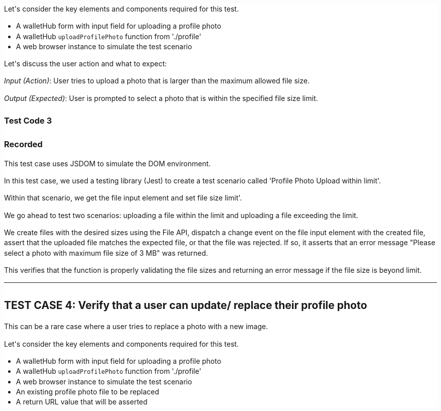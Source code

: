 Let's consider the key elements and components required for this test.

- A walletHub form with input field for uploading a profile photo
- A walletHub `uploadProfilePhoto` function from './profile'
- A web browser instance to simulate the test scenario

Let's discuss the user action and what to expect:

*Input (Action)*:
  User tries to upload a photo that is larger than the maximum allowed file size.

*Output (Expected)*:
  User is prompted to select a photo that is within the specified file size limit.

### Test Code 3

<script>

// To see the source code for Test 3, Visit case3.test.js

</script>

### Recorded

This test case uses JSDOM to simulate the DOM environment.

In this test case, we used a testing library (Jest) to create a test scenario called 'Profile Photo Upload within limit'.

Within that scenario, we get the file input element and set file size limit'.

We go ahead to test two scenarios: uploading a file within the limit and uploading a file exceeding the limit.

We create files with the desired sizes using the File API,
dispatch a change event on the file input element with the created file,
assert that the uploaded file matches the expected file,
or that the file was rejected. If so, it asserts that an error message "Please select a photo with maximum file size of 3 MB" was returned.

This verifies that the function is properly validating the file sizes and returning an error message if the file size is beyond limit.

---

## TEST CASE 4: Verify that a user can update/ replace their profile photo

This can be a rare case where a user tries to replace a photo with a new image.

Let's consider the key elements and components required for this test.

- A walletHub form with input field for uploading a profile photo
- A walletHub `uploadProfilePhoto` function from './profile'
- A web browser instance to simulate the test scenario
- An existing profile photo file to be replaced
- A return URL value that will be asserted
